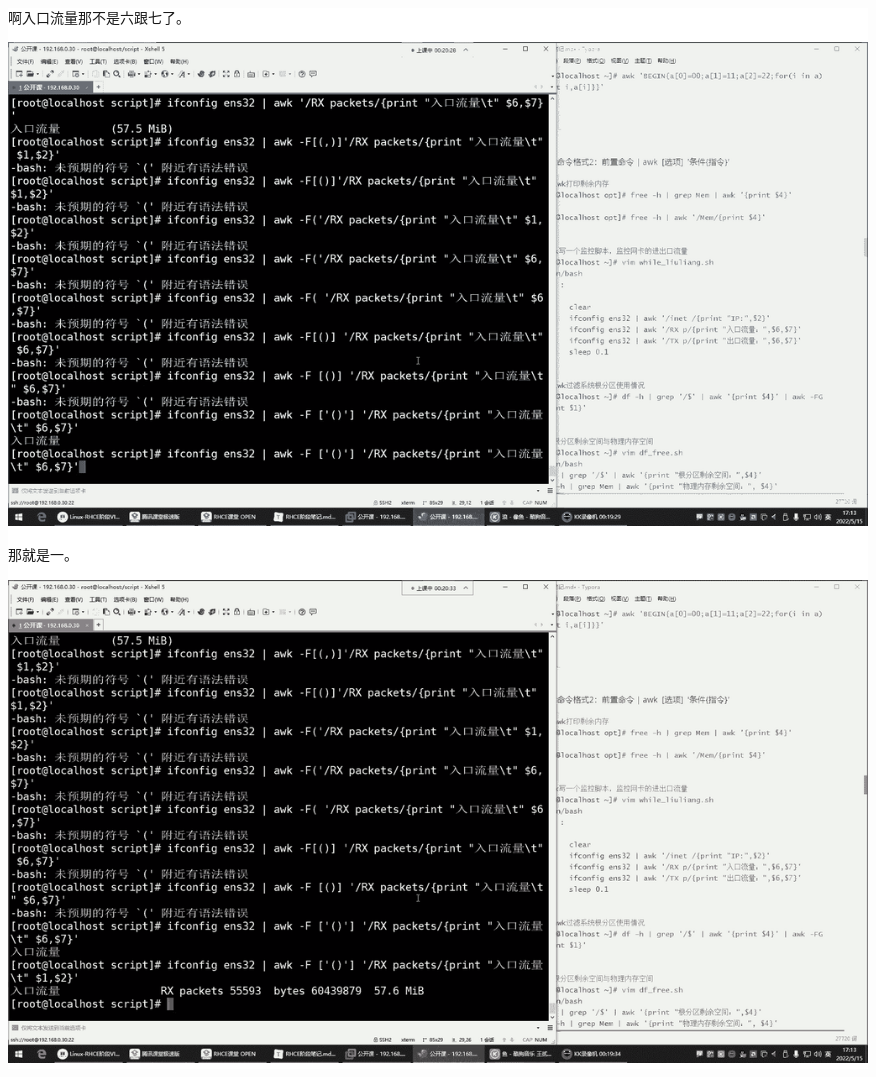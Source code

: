 啊入口流量那不是六跟七了。

![](img/d986e135b29cc5fe273ef31836f42fe5_40.png)

那就是一。

![](img/d986e135b29cc5fe273ef31836f42fe5_42.png)

